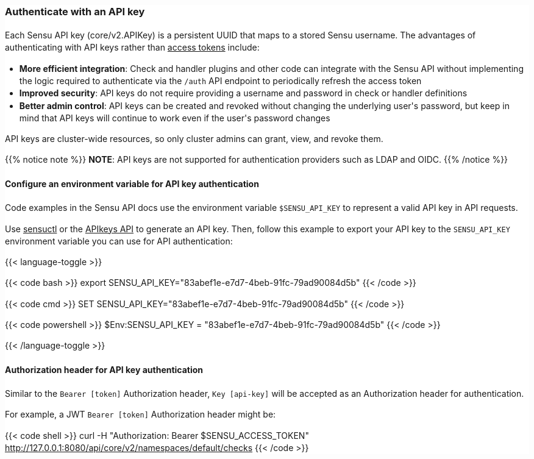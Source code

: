 ### Authenticate with an API key

Each Sensu API key (core/v2.APIKey) is a persistent UUID that maps to a stored Sensu username.
The advantages of authenticating with API keys rather than [access tokens][14] include:

- **More efficient integration**: Check and handler plugins and other code can integrate with the Sensu API without implementing the logic required to authenticate via the `/auth` API endpoint to periodically refresh the access token
- **Improved security**: API keys do not require providing a username and password in check or handler definitions
- **Better admin control**: API keys can be created and revoked without changing the underlying user's password, but keep in mind that API keys will continue to work even if the user's password changes

API keys are cluster-wide resources, so only cluster admins can grant, view, and revoke them.

{{% notice note %}}
**NOTE**: API keys are not supported for authentication providers such as LDAP and OIDC.
{{% /notice %}}

#### Configure an environment variable for API key authentication

Code examples in the Sensu API docs use the environment variable `$SENSU_API_KEY` to represent a valid API key in API requests.

Use [sensuctl][18] or the [APIkeys API][19] to generate an API key.
Then, follow this example to export your API key to the `SENSU_API_KEY` environment variable you can use for API authentication:

{{< language-toggle >}}

{{< code bash >}}
export SENSU_API_KEY="83abef1e-e7d7-4beb-91fc-79ad90084d5b"
{{< /code >}}

{{< code cmd >}}
SET SENSU_API_KEY="83abef1e-e7d7-4beb-91fc-79ad90084d5b"
{{< /code >}}

{{< code powershell >}}
$Env:SENSU_API_KEY = "83abef1e-e7d7-4beb-91fc-79ad90084d5b"
{{< /code >}}

{{< /language-toggle >}}

#### Authorization header for API key authentication

Similar to the `Bearer [token]` Authorization header, `Key [api-key]` will be accepted as an Authorization header for authentication.

For example, a JWT `Bearer [token]` Authorization header might be:

{{< code shell >}}
curl -H "Authorization: Bearer $SENSU_ACCESS_TOKEN" http://127.0.0.1:8080/api/core/v2/namespaces/default/checks
{{< /code >}}


[1]: ../../sensuctl/set-up-manage#preferred-output-format
[2]: ../../installation/install-sensu#install-sensuctl
[3]: ../../reference/rbac/
[4]: ../../reference/agent/
[5]: ../health/
[6]: ../metrics/
[7]: ../../sensuctl/environment-variables/
[8]: ../../commercial/
[9]: ../../reference/entities#metadata-attributes
[10]: ../auth/#the-auth-api-endpoint
[11]: ../auth/#the-authtoken-api-endpoint
[12]: ../auth/
[13]: #operators
[14]: #authentication-quickstart
[15]: #examples
[16]: #limit-query-parameter
[17]: #authenticate-with-an-api-key
[18]: ../../guides/use-apikey-feature/#sensuctl-management-commands
[19]: ../../api/apikeys/
[20]: #authenticate-with-the-authentication-api